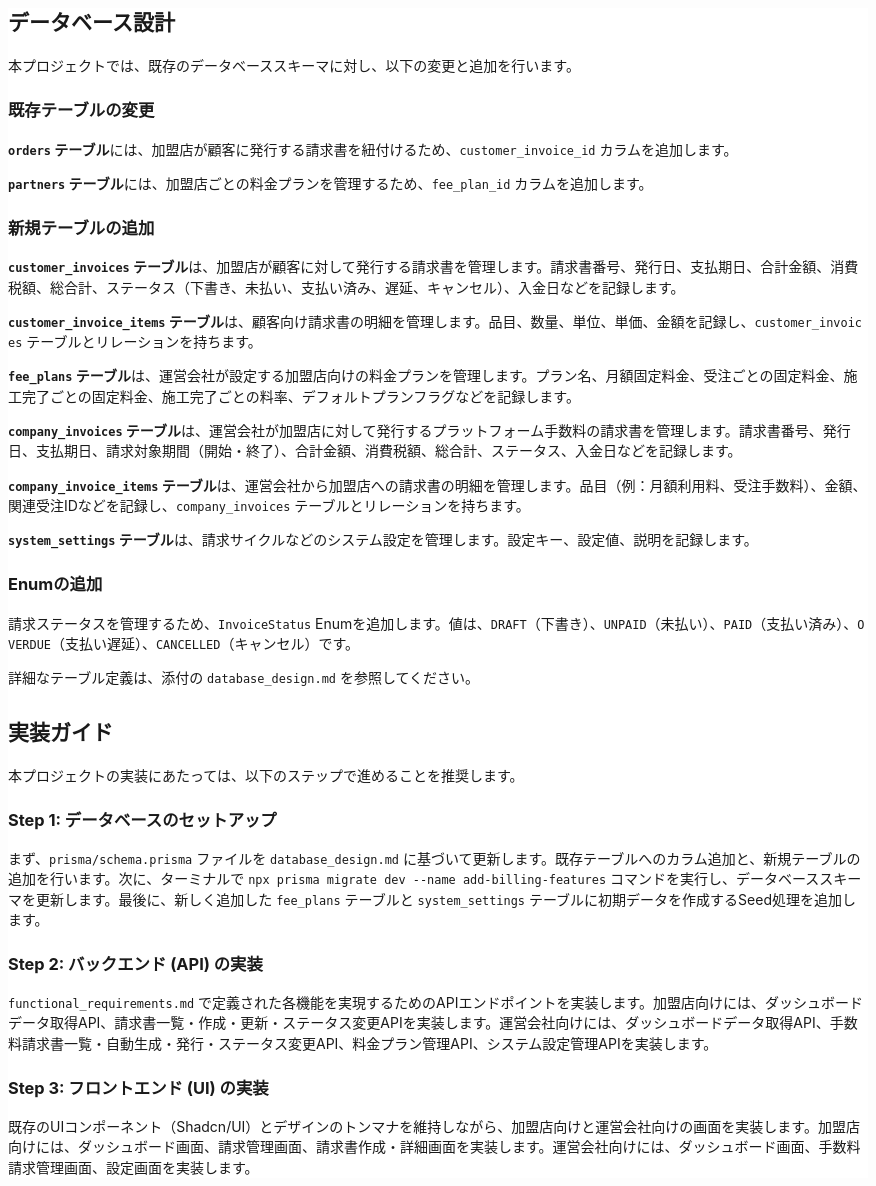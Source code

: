 ## データベース設計

本プロジェクトでは、既存のデータベーススキーマに対し、以下の変更と追加を行います。

### 既存テーブルの変更

**`orders` テーブル**には、加盟店が顧客に発行する請求書を紐付けるため、`customer_invoice_id` カラムを追加します。

**`partners` テーブル**には、加盟店ごとの料金プランを管理するため、`fee_plan_id` カラムを追加します。

### 新規テーブルの追加

**`customer_invoices` テーブル**は、加盟店が顧客に対して発行する請求書を管理します。請求書番号、発行日、支払期日、合計金額、消費税額、総合計、ステータス（下書き、未払い、支払い済み、遅延、キャンセル）、入金日などを記録します。

**`customer_invoice_items` テーブル**は、顧客向け請求書の明細を管理します。品目、数量、単位、単価、金額を記録し、`customer_invoices` テーブルとリレーションを持ちます。

**`fee_plans` テーブル**は、運営会社が設定する加盟店向けの料金プランを管理します。プラン名、月額固定料金、受注ごとの固定料金、施工完了ごとの固定料金、施工完了ごとの料率、デフォルトプランフラグなどを記録します。

**`company_invoices` テーブル**は、運営会社が加盟店に対して発行するプラットフォーム手数料の請求書を管理します。請求書番号、発行日、支払期日、請求対象期間（開始・終了）、合計金額、消費税額、総合計、ステータス、入金日などを記録します。

**`company_invoice_items` テーブル**は、運営会社から加盟店への請求書の明細を管理します。品目（例：月額利用料、受注手数料）、金額、関連受注IDなどを記録し、`company_invoices` テーブルとリレーションを持ちます。

**`system_settings` テーブル**は、請求サイクルなどのシステム設定を管理します。設定キー、設定値、説明を記録します。

### Enumの追加

請求ステータスを管理するため、`InvoiceStatus` Enumを追加します。値は、`DRAFT`（下書き）、`UNPAID`（未払い）、`PAID`（支払い済み）、`OVERDUE`（支払い遅延）、`CANCELLED`（キャンセル）です。

詳細なテーブル定義は、添付の `database_design.md` を参照してください。

## 実装ガイド

本プロジェクトの実装にあたっては、以下のステップで進めることを推奨します。

### Step 1: データベースのセットアップ

まず、`prisma/schema.prisma` ファイルを `database_design.md` に基づいて更新します。既存テーブルへのカラム追加と、新規テーブルの追加を行います。次に、ターミナルで `npx prisma migrate dev --name add-billing-features` コマンドを実行し、データベーススキーマを更新します。最後に、新しく追加した `fee_plans` テーブルと `system_settings` テーブルに初期データを作成するSeed処理を追加します。

### Step 2: バックエンド (API) の実装

`functional_requirements.md` で定義された各機能を実現するためのAPIエンドポイントを実装します。加盟店向けには、ダッシュボードデータ取得API、請求書一覧・作成・更新・ステータス変更APIを実装します。運営会社向けには、ダッシュボードデータ取得API、手数料請求書一覧・自動生成・発行・ステータス変更API、料金プラン管理API、システム設定管理APIを実装します。

### Step 3: フロントエンド (UI) の実装

既存のUIコンポーネント（Shadcn/UI）とデザインのトンマナを維持しながら、加盟店向けと運営会社向けの画面を実装します。加盟店向けには、ダッシュボード画面、請求管理画面、請求書作成・詳細画面を実装します。運営会社向けには、ダッシュボード画面、手数料請求管理画面、設定画面を実装します。
